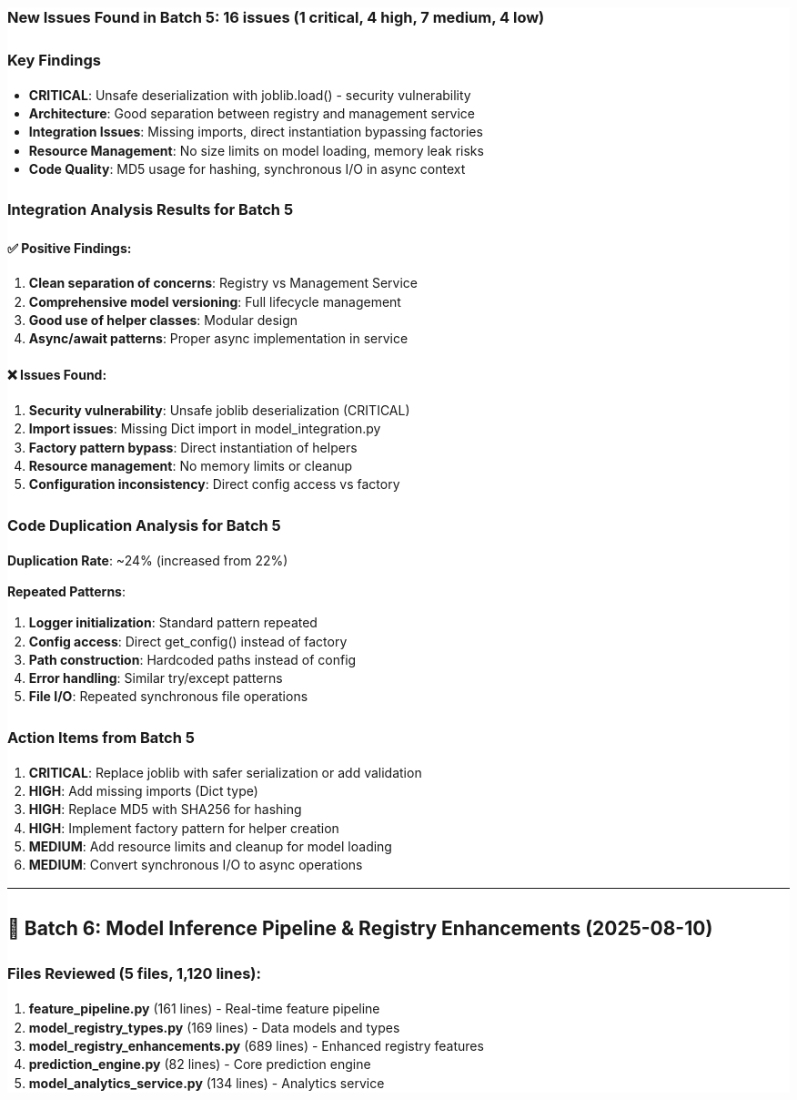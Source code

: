 ### New Issues Found in Batch 5: 16 issues (1 critical, 4 high, 7 medium, 4 low)

### Key Findings
- **CRITICAL**: Unsafe deserialization with joblib.load() - security vulnerability
- **Architecture**: Good separation between registry and management service
- **Integration Issues**: Missing imports, direct instantiation bypassing factories
- **Resource Management**: No size limits on model loading, memory leak risks
- **Code Quality**: MD5 usage for hashing, synchronous I/O in async context

### Integration Analysis Results for Batch 5

#### ✅ Positive Findings:
1. **Clean separation of concerns**: Registry vs Management Service
2. **Comprehensive model versioning**: Full lifecycle management
3. **Good use of helper classes**: Modular design
4. **Async/await patterns**: Proper async implementation in service

#### ❌ Issues Found:
1. **Security vulnerability**: Unsafe joblib deserialization (CRITICAL)
2. **Import issues**: Missing Dict import in model_integration.py
3. **Factory pattern bypass**: Direct instantiation of helpers
4. **Resource management**: No memory limits or cleanup
5. **Configuration inconsistency**: Direct config access vs factory

### Code Duplication Analysis for Batch 5

**Duplication Rate**: ~24% (increased from 22%)

**Repeated Patterns**:
1. **Logger initialization**: Standard pattern repeated
2. **Config access**: Direct get_config() instead of factory
3. **Path construction**: Hardcoded paths instead of config
4. **Error handling**: Similar try/except patterns
5. **File I/O**: Repeated synchronous file operations

### Action Items from Batch 5
1. **CRITICAL**: Replace joblib with safer serialization or add validation
2. **HIGH**: Add missing imports (Dict type)
3. **HIGH**: Replace MD5 with SHA256 for hashing
4. **HIGH**: Implement factory pattern for helper creation
5. **MEDIUM**: Add resource limits and cleanup for model loading
6. **MEDIUM**: Convert synchronous I/O to async operations

---

## 📝 Batch 6: Model Inference Pipeline & Registry Enhancements (2025-08-10)

### Files Reviewed (5 files, 1,120 lines):
1. **feature_pipeline.py** (161 lines) - Real-time feature pipeline
2. **model_registry_types.py** (169 lines) - Data models and types
3. **model_registry_enhancements.py** (689 lines) - Enhanced registry features
4. **prediction_engine.py** (82 lines) - Core prediction engine
5. **model_analytics_service.py** (134 lines) - Analytics service
